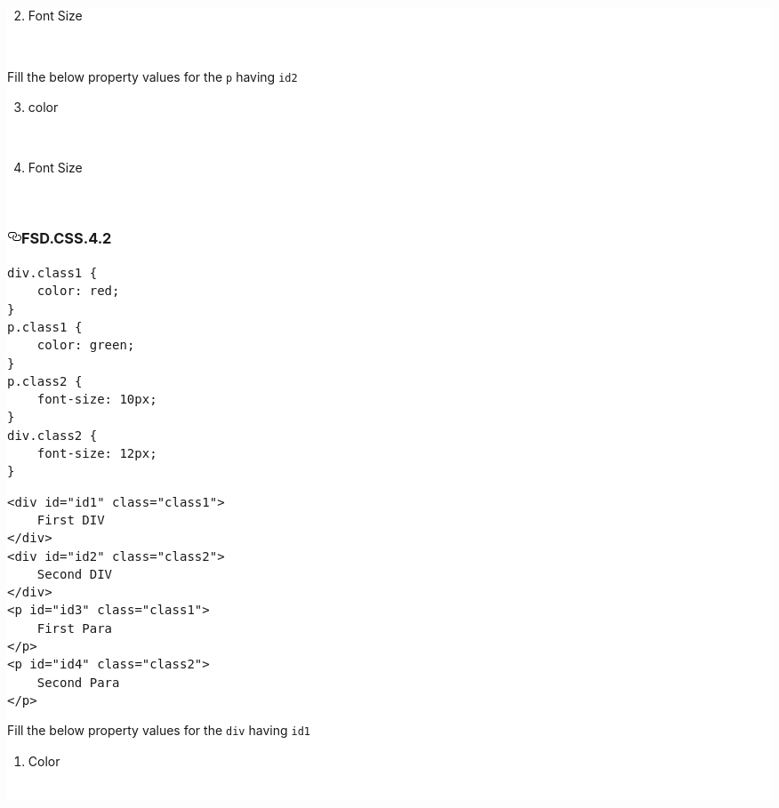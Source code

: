 <ol start="2">
<li>Font Size</li>
</ol>
<pre><code>
</code></pre>
<p>Fill the below property values for the <code>p</code> having <code>id2</code></p>
<ol start="3">
<li>color</li>
</ol>
<pre><code>
</code></pre>
<ol start="4">
<li>Font Size</li>
</ol>
<pre><code>
</code></pre>
<h3><a id="user-content-fsdcss42" class="anchor" aria-hidden="true" href="#fsdcss42"><svg class="octicon octicon-link" viewBox="0 0 16 16" version="1.1" width="16" height="16" aria-hidden="true"><path fill-rule="evenodd" d="M4 9h1v1H4c-1.5 0-3-1.69-3-3.5S2.55 3 4 3h4c1.45 0 3 1.69 3 3.5 0 1.41-.91 2.72-2 3.25V8.59c.58-.45 1-1.27 1-2.09C10 5.22 8.98 4 8 4H4c-.98 0-2 1.22-2 2.5S3 9 4 9zm9-3h-1v1h1c1 0 2 1.22 2 2.5S13.98 12 13 12H9c-.98 0-2-1.22-2-2.5 0-.83.42-1.64 1-2.09V6.25c-1.09.53-2 1.84-2 3.25C6 11.31 7.55 13 9 13h4c1.45 0 3-1.69 3-3.5S14.5 6 13 6z"></path></svg></a>FSD.CSS.4.2</h3>
<div class="highlight highlight-source-css"><pre><span class="pl-ent">div</span><span class="pl-e">.class1</span> {
    <span class="pl-c1"><span class="pl-c1">color</span></span>: <span class="pl-c1">red</span>;
}
<span class="pl-ent">p</span><span class="pl-e">.class1</span> {
    <span class="pl-c1"><span class="pl-c1">color</span></span>: <span class="pl-c1">green</span>;
}
<span class="pl-ent">p</span><span class="pl-e">.class2</span> {
    <span class="pl-c1"><span class="pl-c1">font-size</span></span>: <span class="pl-c1">10<span class="pl-k">px</span></span>;
}
<span class="pl-ent">div</span><span class="pl-e">.class2</span> {
    <span class="pl-c1"><span class="pl-c1">font-size</span></span>: <span class="pl-c1">12<span class="pl-k">px</span></span>;
}</pre></div>
<div class="highlight highlight-text-html-basic"><pre>&lt;<span class="pl-ent">div</span> <span class="pl-e">id</span>=<span class="pl-s"><span class="pl-pds">"</span>id1<span class="pl-pds">"</span></span> <span class="pl-e">class</span>=<span class="pl-s"><span class="pl-pds">"</span>class1<span class="pl-pds">"</span></span>&gt;
    First DIV
&lt;/<span class="pl-ent">div</span>&gt;
&lt;<span class="pl-ent">div</span> <span class="pl-e">id</span>=<span class="pl-s"><span class="pl-pds">"</span>id2<span class="pl-pds">"</span></span> <span class="pl-e">class</span>=<span class="pl-s"><span class="pl-pds">"</span>class2<span class="pl-pds">"</span></span>&gt;
    Second DIV
&lt;/<span class="pl-ent">div</span>&gt;
&lt;<span class="pl-ent">p</span> <span class="pl-e">id</span>=<span class="pl-s"><span class="pl-pds">"</span>id3<span class="pl-pds">"</span></span> <span class="pl-e">class</span>=<span class="pl-s"><span class="pl-pds">"</span>class1<span class="pl-pds">"</span></span>&gt;
    First Para
&lt;/<span class="pl-ent">p</span>&gt;
&lt;<span class="pl-ent">p</span> <span class="pl-e">id</span>=<span class="pl-s"><span class="pl-pds">"</span>id4<span class="pl-pds">"</span></span> <span class="pl-e">class</span>=<span class="pl-s"><span class="pl-pds">"</span>class2<span class="pl-pds">"</span></span>&gt;
    Second Para
&lt;/<span class="pl-ent">p</span>&gt;</pre></div>
<p>Fill the below property values for the <code>div</code> having <code>id1</code></p>
<ol>
<li>Color</li>
</ol>
<pre><code>
</code></pre>